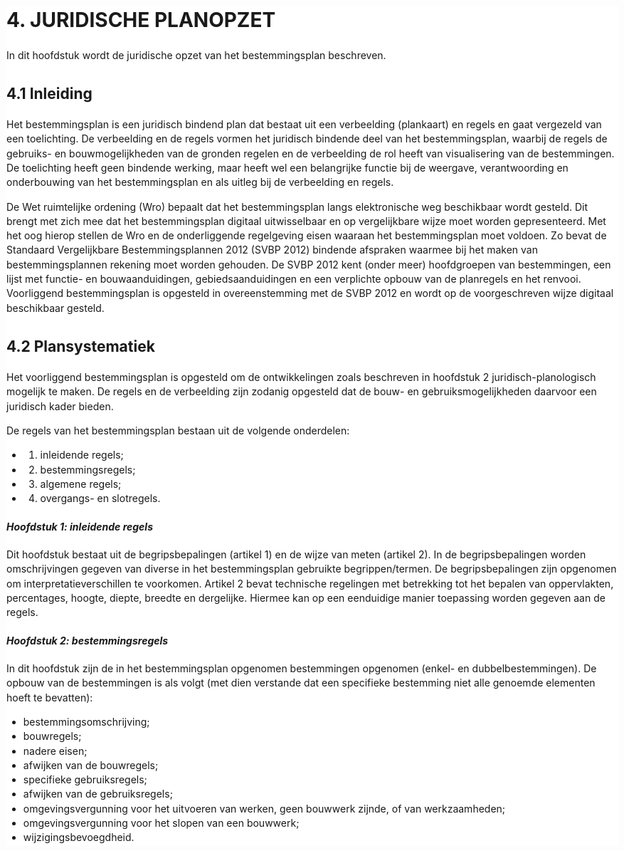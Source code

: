 # **4. JURIDISCHE PLANOPZET**

In dit hoofdstuk wordt de juridische opzet van het bestemmingsplan beschreven.

## **4.1 Inleiding**

Het bestemmingsplan is een juridisch bindend plan dat bestaat uit een verbeelding (plankaart) en regels en gaat vergezeld van een toelichting. De verbeelding en de regels vormen het juridisch bindende deel van het bestemmingsplan, waarbij de regels de gebruiks- en bouwmogelijkheden van de gronden regelen en de verbeelding de rol heeft van visualisering van de bestemmingen. De toelichting heeft geen bindende werking, maar heeft wel een belangrijke functie bij de weergave, verantwoording en onderbouwing van het bestemmingsplan en als uitleg bij de verbeelding en regels.

De Wet ruimtelijke ordening (Wro) bepaalt dat het bestemmingsplan langs elektronische weg beschikbaar wordt gesteld. Dit brengt met zich mee dat het bestemmingsplan digitaal uitwisselbaar en op vergelijkbare wijze moet worden gepresenteerd. Met het oog hierop stellen de Wro en de onderliggende regelgeving eisen waaraan het bestemmingsplan moet voldoen. Zo bevat de Standaard Vergelijkbare Bestemmingsplannen 2012 (SVBP 2012) bindende afspraken waarmee bij het maken van bestemmingsplannen rekening moet worden gehouden. De SVBP 2012 kent (onder meer) hoofdgroepen van bestemmingen, een lijst met functie- en bouwaanduidingen, gebiedsaanduidingen en een verplichte opbouw van de planregels en het renvooi. Voorliggend bestemmingsplan is opgesteld in overeenstemming met de SVBP 2012 en wordt op de voorgeschreven wijze digitaal beschikbaar gesteld.

## **4.2 Plansystematiek**

Het voorliggend bestemmingsplan is opgesteld om de ontwikkelingen zoals beschreven in hoofdstuk 2 juridisch-planologisch mogelijk te maken. De regels en de verbeelding zijn zodanig opgesteld dat de bouw- en gebruiksmogelijkheden daarvoor een juridisch kader bieden.

De regels van het bestemmingsplan bestaan uit de volgende onderdelen:

- 1. inleidende regels;
- 2. bestemmingsregels;
- 3. algemene regels;
- 4. overgangs- en slotregels.

#### *Hoofdstuk 1: inleidende regels*

Dit hoofdstuk bestaat uit de begripsbepalingen (artikel 1) en de wijze van meten (artikel 2). In de begripsbepalingen worden omschrijvingen gegeven van diverse in het bestemmingsplan gebruikte begrippen/termen. De begripsbepalingen zijn opgenomen om interpretatieverschillen te voorkomen. Artikel 2 bevat technische regelingen met betrekking tot het bepalen van oppervlakten, percentages, hoogte, diepte, breedte en dergelijke. Hiermee kan op een eenduidige manier toepassing worden gegeven aan de regels.

#### *Hoofdstuk 2: bestemmingsregels*

In dit hoofdstuk zijn de in het bestemmingsplan opgenomen bestemmingen opgenomen (enkel- en dubbelbestemmingen). De opbouw van de bestemmingen is als volgt (met dien verstande dat een specifieke bestemming niet alle genoemde elementen hoeft te bevatten):

- bestemmingsomschrijving;
- bouwregels;
- nadere eisen;
- afwijken van de bouwregels;
- specifieke gebruiksregels;
- afwijken van de gebruiksregels;
- omgevingsvergunning voor het uitvoeren van werken, geen bouwwerk zijnde, of van werkzaamheden;
- omgevingsvergunning voor het slopen van een bouwwerk;
- wijzigingsbevoegdheid.
